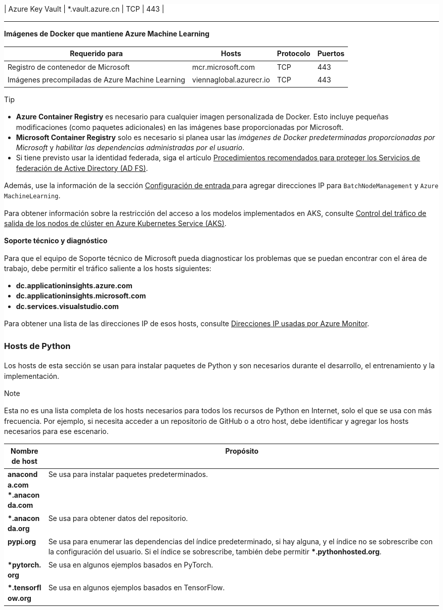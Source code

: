 | Azure Key Vault | \*.vault.azure.cn | TCP | 443 |

---

**Imágenes de Docker que mantiene Azure Machine Learning**

| **Requerido para** | **Hosts** | **Protocolo** | **Puertos** |
| ----- | ----- | ----- | ----- |
| Registro de contenedor de Microsoft | mcr.microsoft.com | TCP | 443 |
| Imágenes precompiladas de Azure Machine Learning | viennaglobal.azurecr.io | TCP | 443 |

> [!TIP]
> * __Azure Container Registry__ es necesario para cualquier imagen personalizada de Docker. Esto incluye pequeñas modificaciones (como paquetes adicionales) en las imágenes base proporcionadas por Microsoft.
> * __Microsoft Container Registry__ solo es necesario si planea usar las _imágenes de Docker predeterminadas proporcionadas por Microsoft_ y _habilitar las dependencias administradas por el usuario_.
> * Si tiene previsto usar la identidad federada, siga el artículo [Procedimientos recomendados para proteger los Servicios de federación de Active Directory (AD FS)](/windows-server/identity/ad-fs/deployment/best-practices-securing-ad-fs).

Además, use la información de la sección [Configuración de entrada ](#inbound-configuration) para agregar direcciones IP para `BatchNodeManagement` y `AzureMachineLearning`.

Para obtener información sobre la restricción del acceso a los modelos implementados en AKS, consulte [Control del tráfico de salida de los nodos de clúster en Azure Kubernetes Service (AKS)](../aks/limit-egress-traffic.md).

**Soporte técnico y diagnóstico**

Para que el equipo de Soporte técnico de Microsoft pueda diagnosticar los problemas que se puedan encontrar con el área de trabajo, debe permitir el tráfico saliente a los hosts siguientes:

* **dc.applicationinsights.azure.com**
* **dc.applicationinsights.microsoft.com**
* **dc.services.visualstudio.com**

Para obtener una lista de las direcciones IP de esos hosts, consulte [Direcciones IP usadas por Azure Monitor](../azure-monitor/app/ip-addresses.md).

### <a name="python-hosts"></a>Hosts de Python

Los hosts de esta sección se usan para instalar paquetes de Python y son necesarios durante el desarrollo, el entrenamiento y la implementación. 

> [!NOTE]
> Esta no es una lista completa de los hosts necesarios para todos los recursos de Python en Internet, solo el que se usa con más frecuencia. Por ejemplo, si necesita acceder a un repositorio de GitHub o a otro host, debe identificar y agregar los hosts necesarios para ese escenario.

| **Nombre de host** | **Propósito** |
| ---- | ---- |
| **anaconda.com**</br>**\*.anaconda.com** | Se usa para instalar paquetes predeterminados. |
| **\*.anaconda.org** | Se usa para obtener datos del repositorio. |
| **pypi.org** | Se usa para enumerar las dependencias del índice predeterminado, si hay alguna, y el índice no se sobrescribe con la configuración del usuario. Si el índice se sobrescribe, también debe permitir **\*.pythonhosted.org**. |
| **\*pytorch.org** | Se usa en algunos ejemplos basados en PyTorch. |
| **\*.tensorflow.org** | Se usa en algunos ejemplos basados en TensorFlow. |
